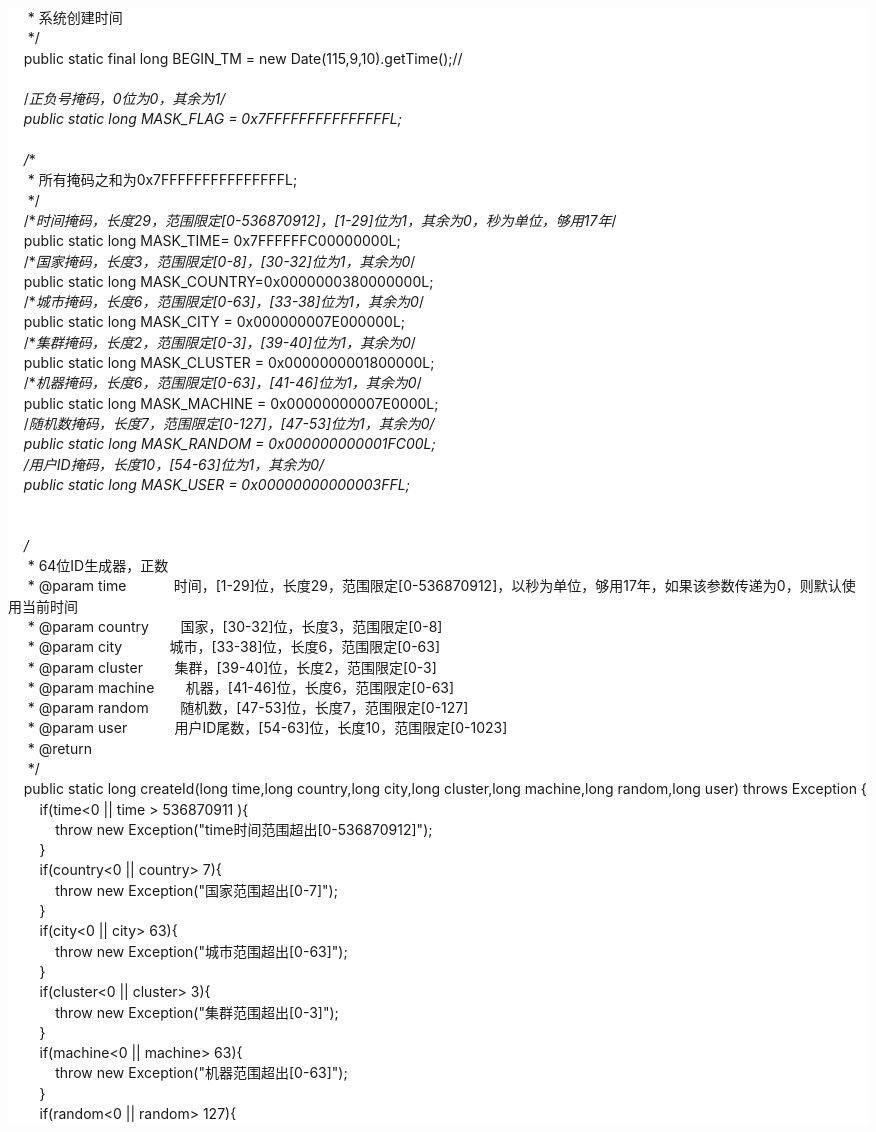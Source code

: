 &nbsp;&nbsp; &nbsp; * 系统创建时间<br />
&nbsp;&nbsp; &nbsp; */<br />
&nbsp;&nbsp; &nbsp;public static final long BEGIN_TM = new Date(115,9,10).getTime();//<br />
<br />
&nbsp;&nbsp; &nbsp;/**正负号掩码，0位为0，其余为1*/<br />
&nbsp;&nbsp; &nbsp;public static long MASK_FLAG = 0x7FFFFFFFFFFFFFFFL;<br />
<br />
&nbsp;&nbsp; &nbsp;/**<br />
&nbsp;&nbsp; &nbsp; * 所有掩码之和为0x7FFFFFFFFFFFFFFFL;<br />
&nbsp;&nbsp; &nbsp; */<br />
&nbsp;&nbsp; &nbsp;/**时间掩码，长度29，范围限定[0-536870912]，[1-29]位为1，其余为0，秒为单位，够用17年*/<br />
&nbsp;&nbsp; &nbsp;public static long MASK_TIME= 0x7FFFFFFC00000000L;<br />
&nbsp;&nbsp; &nbsp;/**国家掩码，长度3，范围限定[0-8]，[30-32]位为1，其余为0*/<br />
&nbsp;&nbsp; &nbsp;public static long MASK_COUNTRY=0x0000000380000000L;<br />
&nbsp;&nbsp; &nbsp;/**城市掩码，长度6，范围限定[0-63]，[33-38]位为1，其余为0*/<br />
&nbsp;&nbsp; &nbsp;public static long MASK_CITY = 0x000000007E000000L;<br />
&nbsp;&nbsp; &nbsp;/**集群掩码，长度2，范围限定[0-3]，[39-40]位为1，其余为0*/<br />
&nbsp;&nbsp; &nbsp;public static long MASK_CLUSTER = 0x0000000001800000L;<br />
&nbsp;&nbsp; &nbsp;/**机器掩码，长度6，范围限定[0-63]，[41-46]位为1，其余为0*/<br />
&nbsp;&nbsp; &nbsp;public static long MASK_MACHINE = 0x00000000007E0000L;<br />
&nbsp;&nbsp; &nbsp;/**随机数掩码，长度7，范围限定[0-127]，[47-53]位为1，其余为0*/<br />
&nbsp;&nbsp; &nbsp;public static long MASK_RANDOM = 0x000000000001FC00L;<br />
&nbsp;&nbsp; &nbsp;/**用户ID掩码，长度10，[54-63]位为1，其余为0*/<br />
&nbsp;&nbsp; &nbsp;public static long MASK_USER = 0x00000000000003FFL;<br />
<br />
<br />
&nbsp;&nbsp; &nbsp;/**<br />
&nbsp;&nbsp; &nbsp; * 64位ID生成器，正数<br />
&nbsp;&nbsp; &nbsp; * @param time&nbsp;&nbsp; &nbsp;&nbsp;&nbsp; &nbsp;&nbsp;&nbsp; &nbsp;时间，[1-29]位，长度29，范围限定[0-536870912]，以秒为单位，够用17年，如果该参数传递为0，则默认使用当前时间<br />
&nbsp;&nbsp; &nbsp; * @param country&nbsp;&nbsp; &nbsp;&nbsp;&nbsp; &nbsp;国家，[30-32]位，长度3，范围限定[0-8]<br />
&nbsp;&nbsp; &nbsp; * @param city&nbsp;&nbsp; &nbsp;&nbsp;&nbsp; &nbsp;&nbsp;&nbsp; &nbsp;城市，[33-38]位，长度6，范围限定[0-63]<br />
&nbsp;&nbsp; &nbsp; * @param cluster&nbsp;&nbsp; &nbsp;&nbsp;&nbsp; &nbsp;集群，[39-40]位，长度2，范围限定[0-3]<br />
&nbsp;&nbsp; &nbsp; * @param machine&nbsp;&nbsp; &nbsp;&nbsp;&nbsp; &nbsp;机器，[41-46]位，长度6，范围限定[0-63]<br />
&nbsp;&nbsp; &nbsp; * @param random&nbsp;&nbsp; &nbsp;&nbsp;&nbsp; &nbsp;随机数，[47-53]位，长度7，范围限定[0-127]<br />
&nbsp;&nbsp; &nbsp; * @param user&nbsp;&nbsp; &nbsp;&nbsp;&nbsp; &nbsp;&nbsp;&nbsp; &nbsp;用户ID尾数，[54-63]位，长度10，范围限定[0-1023]<br />
&nbsp;&nbsp; &nbsp; * @return<br />
&nbsp;&nbsp; &nbsp; */<br />
&nbsp;&nbsp; &nbsp;public static long createId(long time,long country,long city,long cluster,long machine,long random,long user) throws Exception {<br />
&nbsp;&nbsp; &nbsp;&nbsp;&nbsp; &nbsp;if(time&lt;0 || time &gt; 536870911 ){<br />
&nbsp;&nbsp; &nbsp;&nbsp;&nbsp; &nbsp;&nbsp;&nbsp; &nbsp;throw new Exception("time时间范围超出[0-536870912]");<br />
&nbsp;&nbsp; &nbsp;&nbsp;&nbsp; &nbsp;}<br />
&nbsp;&nbsp; &nbsp;&nbsp;&nbsp; &nbsp;if(country&lt;0 || country&gt; 7){<br />
&nbsp;&nbsp; &nbsp;&nbsp;&nbsp; &nbsp;&nbsp;&nbsp; &nbsp;throw new Exception("国家范围超出[0-7]");<br />
&nbsp;&nbsp; &nbsp;&nbsp;&nbsp; &nbsp;}<br />
&nbsp;&nbsp; &nbsp;&nbsp;&nbsp; &nbsp;if(city&lt;0 || city&gt; 63){<br />
&nbsp;&nbsp; &nbsp;&nbsp;&nbsp; &nbsp;&nbsp;&nbsp; &nbsp;throw new Exception("城市范围超出[0-63]");<br />
&nbsp;&nbsp; &nbsp;&nbsp;&nbsp; &nbsp;}<br />
&nbsp;&nbsp; &nbsp;&nbsp;&nbsp; &nbsp;if(cluster&lt;0 || cluster&gt; 3){<br />
&nbsp;&nbsp; &nbsp;&nbsp;&nbsp; &nbsp;&nbsp;&nbsp; &nbsp;throw new Exception("集群范围超出[0-3]");<br />
&nbsp;&nbsp; &nbsp;&nbsp;&nbsp; &nbsp;}<br />
&nbsp;&nbsp; &nbsp;&nbsp;&nbsp; &nbsp;if(machine&lt;0 || machine&gt; 63){<br />
&nbsp;&nbsp; &nbsp;&nbsp;&nbsp; &nbsp;&nbsp;&nbsp; &nbsp;throw new Exception("机器范围超出[0-63]");<br />
&nbsp;&nbsp; &nbsp;&nbsp;&nbsp; &nbsp;}<br />
&nbsp;&nbsp; &nbsp;&nbsp;&nbsp; &nbsp;if(random&lt;0 || random&gt; 127){<br />